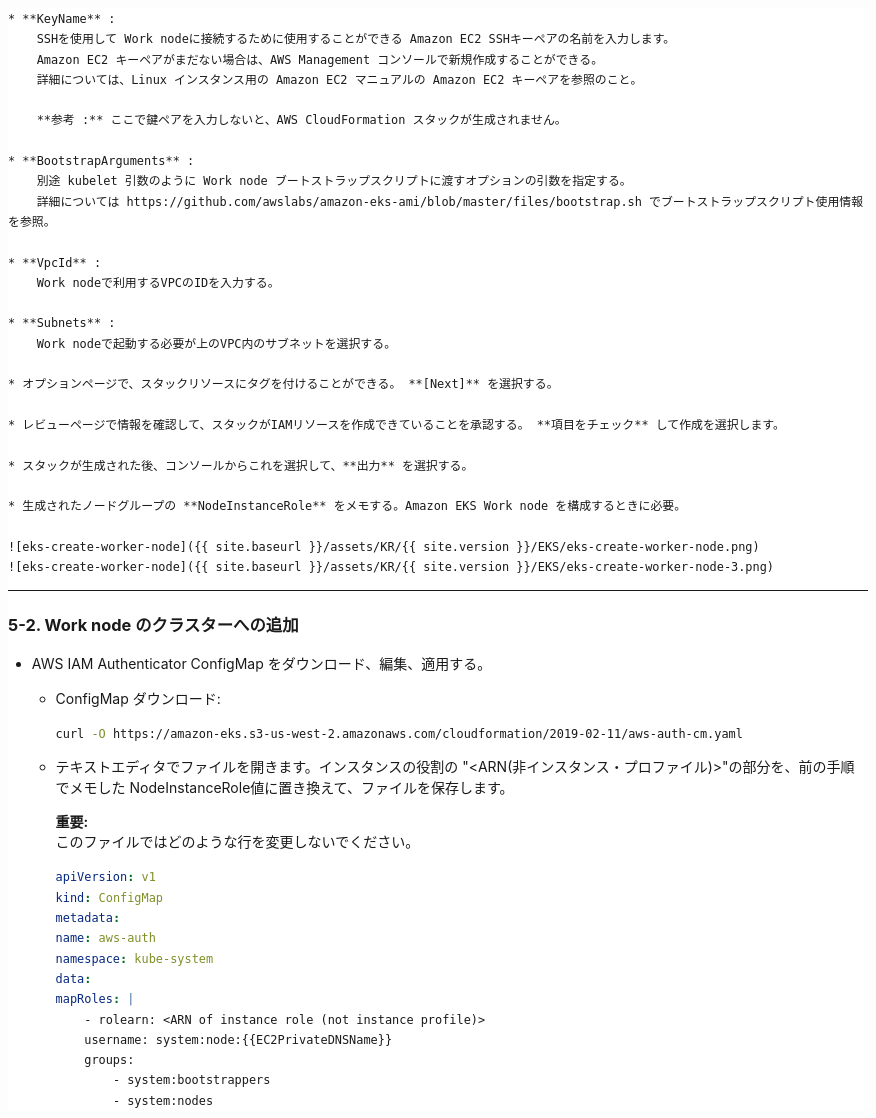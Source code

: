     * **KeyName** :  
        SSHを使用して Work nodeに接続するために使用することができる Amazon EC2 SSHキーペアの名前を入力します。  
        Amazon EC2 キーペアがまだない場合は、AWS Management コンソールで新規作成することができる。  
        詳細については、Linux インスタンス用の Amazon EC2 マニュアルの Amazon EC2 キーペアを参照のこと。

        **参考 :** ここで鍵ペアを入力しないと、AWS CloudFormation スタックが生成されません。

    * **BootstrapArguments** :  
        別途 kubelet 引数のように Work node ブートストラップスクリプトに渡すオプションの引数を指定する。
        詳細については https://github.com/awslabs/amazon-eks-ami/blob/master/files/bootstrap.sh でブートストラップスクリプト使用情報を参照。

    * **VpcId** :  
        Work nodeで利用するVPCのIDを入力する。

    * **Subnets** :  
        Work nodeで起動する必要が上のVPC内のサブネットを選択する。

    * オプションページで、スタックリソースにタグを付けることができる。 **[Next]** を選択する。

    * レビューページで情報を確認して、スタックがIAMリソースを作成できていることを承認する。 **項目をチェック** して作成を選択します。

    * スタックが生成された後、コンソールからこれを選択して、**出力** を選択する。 

    * 生成されたノードグループの **NodeInstanceRole** をメモする。Amazon EKS Work node を構成するときに必要。

    ![eks-create-worker-node]({{ site.baseurl }}/assets/KR/{{ site.version }}/EKS/eks-create-worker-node.png)
    ![eks-create-worker-node]({{ site.baseurl }}/assets/KR/{{ site.version }}/EKS/eks-create-worker-node-3.png)

---
### 5-2. Work node のクラスターへの追加

* AWS IAM Authenticator ConfigMap をダウンロード、編集、適用する。

    * ConfigMap ダウンロード:

        ```sh
        curl -O https://amazon-eks.s3-us-west-2.amazonaws.com/cloudformation/2019-02-11/aws-auth-cm.yaml
        ```

    * テキストエディタでファイルを開きます。インスタンスの役割の "<ARN(非インスタンス・プロファイル)>"の部分を、前の手順でメモした NodeInstanceRole値に置き換えて、ファイルを保存します。

        **重要:**  
        このファイルではどのような行を変更しないでください。

        ```yaml
        apiVersion: v1
        kind: ConfigMap
        metadata:
        name: aws-auth
        namespace: kube-system
        data:
        mapRoles: |
            - rolearn: <ARN of instance role (not instance profile)>
            username: system:node:{{EC2PrivateDNSName}}
            groups:
                - system:bootstrappers
                - system:nodes
        ```

